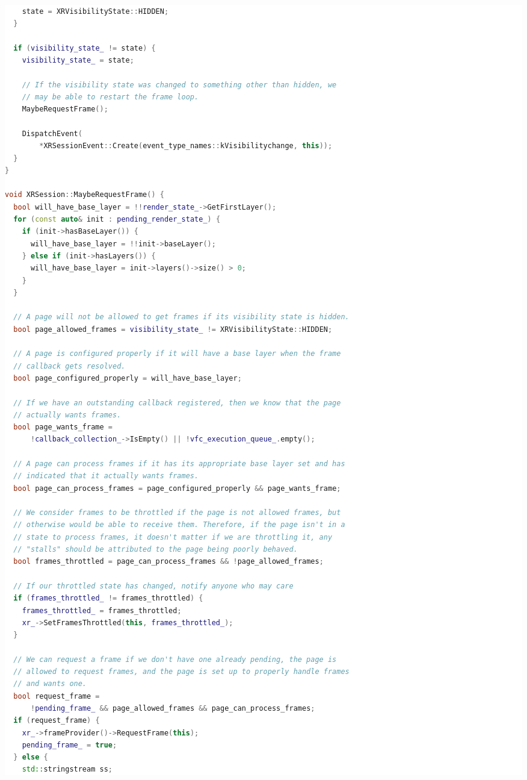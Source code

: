 ```cpp
    state = XRVisibilityState::HIDDEN;
  }

  if (visibility_state_ != state) {
    visibility_state_ = state;

    // If the visibility state was changed to something other than hidden, we
    // may be able to restart the frame loop.
    MaybeRequestFrame();

    DispatchEvent(
        *XRSessionEvent::Create(event_type_names::kVisibilitychange, this));
  }
}

void XRSession::MaybeRequestFrame() {
  bool will_have_base_layer = !!render_state_->GetFirstLayer();
  for (const auto& init : pending_render_state_) {
    if (init->hasBaseLayer()) {
      will_have_base_layer = !!init->baseLayer();
    } else if (init->hasLayers()) {
      will_have_base_layer = init->layers()->size() > 0;
    }
  }

  // A page will not be allowed to get frames if its visibility state is hidden.
  bool page_allowed_frames = visibility_state_ != XRVisibilityState::HIDDEN;

  // A page is configured properly if it will have a base layer when the frame
  // callback gets resolved.
  bool page_configured_properly = will_have_base_layer;

  // If we have an outstanding callback registered, then we know that the page
  // actually wants frames.
  bool page_wants_frame =
      !callback_collection_->IsEmpty() || !vfc_execution_queue_.empty();

  // A page can process frames if it has its appropriate base layer set and has
  // indicated that it actually wants frames.
  bool page_can_process_frames = page_configured_properly && page_wants_frame;

  // We consider frames to be throttled if the page is not allowed frames, but
  // otherwise would be able to receive them. Therefore, if the page isn't in a
  // state to process frames, it doesn't matter if we are throttling it, any
  // "stalls" should be attributed to the page being poorly behaved.
  bool frames_throttled = page_can_process_frames && !page_allowed_frames;

  // If our throttled state has changed, notify anyone who may care
  if (frames_throttled_ != frames_throttled) {
    frames_throttled_ = frames_throttled;
    xr_->SetFramesThrottled(this, frames_throttled_);
  }

  // We can request a frame if we don't have one already pending, the page is
  // allowed to request frames, and the page is set up to properly handle frames
  // and wants one.
  bool request_frame =
      !pending_frame_ && page_allowed_frames && page_can_process_frames;
  if (request_frame) {
    xr_->frameProvider()->RequestFrame(this);
    pending_frame_ = true;
  } else {
    std::stringstream ss;
```